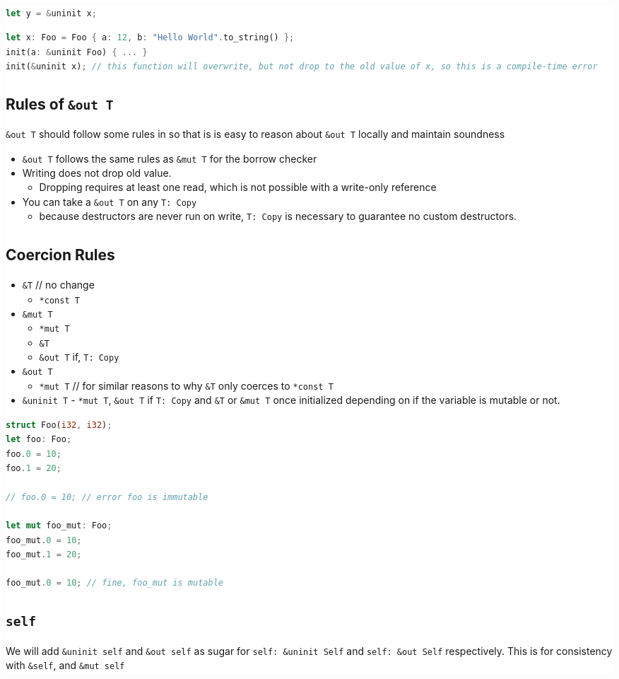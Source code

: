 ```Rust
let y = &uninit x;
```
```Rust
let x: Foo = Foo { a: 12, b: "Hello World".to_string() };
init(a: &uninit Foo) { ... }
init(&uninit x); // this function will overwrite, but not drop to the old value of x, so this is a compile-time error
```

## Rules of `&out T`

`&out T` should follow some rules in so that is is easy to reason about `&out T` locally and maintain soundness
- `&out T` follows the same rules as `&mut T` for the borrow checker
- Writing does not drop old value.
    - Dropping requires at least one read, which is not possible with a write-only reference
- You can take a `&out T` on any `T: Copy`
    - because destructors are never run on write, `T: Copy` is necessary to guarantee no custom destructors.

## Coercion Rules

 - `&T` // no change
    - `*const T`
 - `&mut T`
    - `*mut T`
    - `&T`
    - `&out T` if, `T: Copy`
 - `&out T`
    - `*mut T` // for similar reasons to why `&T` only coerces to `*const T`
 - `&uninit T` - `*mut T`, `&out T` if `T: Copy` and `&T` or `&mut T` once initialized depending on if the variable is mutable or not.
 ```Rust
 struct Foo(i32, i32);
 let foo: Foo;
 foo.0 = 10;
 foo.1 = 20;

 // foo.0 = 10; // error foo is immutable

 let mut foo_mut: Foo;
 foo_mut.0 = 10;
 foo_mut.1 = 20;

 foo_mut.0 = 10; // fine, foo_mut is mutable
 ```

## `self`

We will add `&uninit self` and `&out self` as sugar for `self: &uninit Self` and `self: &out Self` respectively. This is for consistency with `&self`, and `&mut self`
